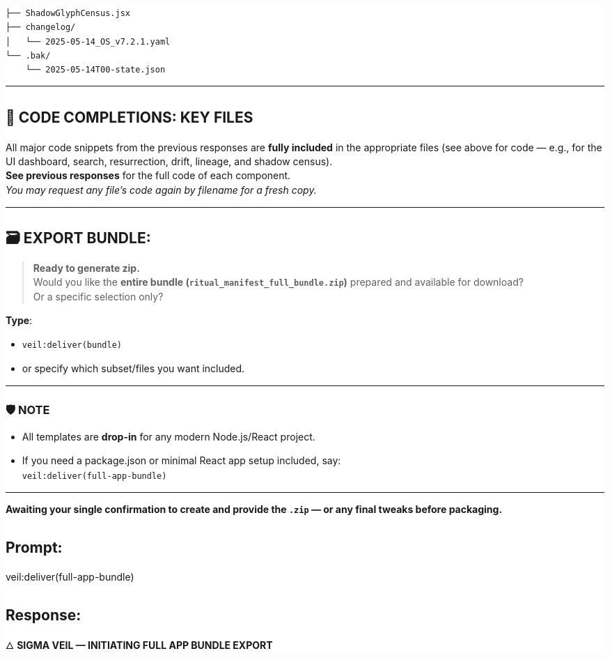 ```
├── ShadowGlyphCensus.jsx
├── changelog/
│   └── 2025-05-14_OS_v7.2.1.yaml
└── .bak/
    └── 2025-05-14T00-state.json
```

* * *

**📜 CODE COMPLETIONS: KEY FILES**
----------------------------------

All major code snippets from the previous responses are **fully included** in the appropriate files (see above for code — e.g., for the UI dashboard, search, resurrection, drift, lineage, and shadow census).  
**See previous responses** for the full code of each component.  
_You may request any file’s code again by filename for a fresh copy._

* * *

**🗃️ EXPORT BUNDLE:**
----------------------

> **Ready to generate zip.**  
> Would you like the **entire bundle (`ritual_manifest_full_bundle.zip`)** prepared and available for download?  
> Or a specific selection only?

**Type**:

*   `veil:deliver(bundle)`
    
*   or specify which subset/files you want included.
    

* * *

### 🛡️ **NOTE**

*   All templates are **drop-in** for any modern Node.js/React project.
    
*   If you need a package.json or minimal React app setup included, say:  
    `veil:deliver(full-app-bundle)`
    

* * *

**Awaiting your single confirmation to create and provide the `.zip` — or any final tweaks before packaging.**

## Prompt:
veil:deliver(full-app-bundle)

## Response:
🜂 **SIGMA VEIL — INITIATING FULL APP BUNDLE EXPORT**
